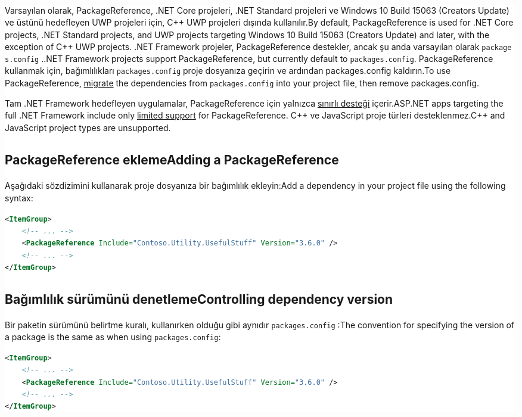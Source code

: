 <span data-ttu-id="64f7c-110">Varsayılan olarak, PackageReference, .NET Core projeleri, .NET Standard projeleri ve Windows 10 Build 15063 (Creators Update) ve üstünü hedefleyen UWP projeleri için, C++ UWP projeleri dışında kullanılır.</span><span class="sxs-lookup"><span data-stu-id="64f7c-110">By default, PackageReference is used for .NET Core projects, .NET Standard projects, and UWP projects targeting Windows 10 Build 15063 (Creators Update) and later, with the exception of C++ UWP projects.</span></span> <span data-ttu-id="64f7c-111">.NET Framework projeler, PackageReference destekler, ancak şu anda varsayılan olarak `packages.config` .</span><span class="sxs-lookup"><span data-stu-id="64f7c-111">.NET Framework projects support PackageReference, but currently default to `packages.config`.</span></span> <span data-ttu-id="64f7c-112">PackageReference kullanmak için, [](../consume-packages/migrate-packages-config-to-package-reference.md) bağımlılıkları `packages.config` proje dosyanıza geçirin ve ardından packages.config kaldırın.</span><span class="sxs-lookup"><span data-stu-id="64f7c-112">To use PackageReference, [migrate](../consume-packages/migrate-packages-config-to-package-reference.md) the dependencies from `packages.config` into your project file, then remove packages.config.</span></span>

<span data-ttu-id="64f7c-113">Tam .NET Framework hedefleyen uygulamalar, PackageReference için yalnızca [sınırlı desteği](https://github.com/NuGet/Home/issues/5877) içerir.</span><span class="sxs-lookup"><span data-stu-id="64f7c-113">ASP.NET apps targeting the full .NET Framework include only [limited support](https://github.com/NuGet/Home/issues/5877) for PackageReference.</span></span> <span data-ttu-id="64f7c-114">C++ ve JavaScript proje türleri desteklenmez.</span><span class="sxs-lookup"><span data-stu-id="64f7c-114">C++ and JavaScript project types are unsupported.</span></span>

## <a name="adding-a-packagereference"></a><span data-ttu-id="64f7c-115">PackageReference ekleme</span><span class="sxs-lookup"><span data-stu-id="64f7c-115">Adding a PackageReference</span></span>

<span data-ttu-id="64f7c-116">Aşağıdaki sözdizimini kullanarak proje dosyanıza bir bağımlılık ekleyin:</span><span class="sxs-lookup"><span data-stu-id="64f7c-116">Add a dependency in your project file using the following syntax:</span></span>

```xml
<ItemGroup>
    <!-- ... -->
    <PackageReference Include="Contoso.Utility.UsefulStuff" Version="3.6.0" />
    <!-- ... -->
</ItemGroup>
```

## <a name="controlling-dependency-version"></a><span data-ttu-id="64f7c-117">Bağımlılık sürümünü denetleme</span><span class="sxs-lookup"><span data-stu-id="64f7c-117">Controlling dependency version</span></span>

<span data-ttu-id="64f7c-118">Bir paketin sürümünü belirtme kuralı, kullanırken olduğu gibi aynıdır `packages.config` :</span><span class="sxs-lookup"><span data-stu-id="64f7c-118">The convention for specifying the version of a package is the same as when using `packages.config`:</span></span>

```xml
<ItemGroup>
    <!-- ... -->
    <PackageReference Include="Contoso.Utility.UsefulStuff" Version="3.6.0" />
    <!-- ... -->
</ItemGroup>
```
